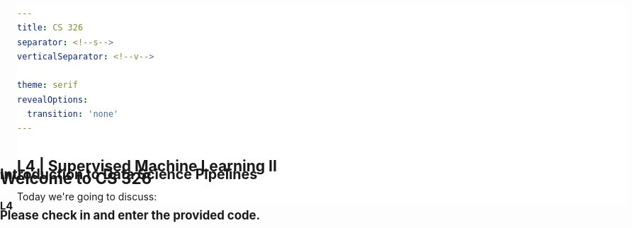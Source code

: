 ```yaml
---
title: CS 326
separator: <!--s-->
verticalSeparator: <!--v-->

theme: serif
revealOptions:
  transition: 'none'
---
```


<div class = "col-wrapper">
  <div class="c1 col-centered">
  <div style="font-size: 0.7em; left: 0; width: 60%; position: absolute;">

  # Introduction to Data Science Pipelines
  ## L4

  </div>
  </div>
  <div class="c2 col-centered" style = "bottom: 0; right: 0; width: 100%;">

  <iframe src="https://lottie.host/embed/216f7dd1-8085-4fd6-8511-8538a27cfb4a/PghzHsvgN5.lottie" height = "100%" width = "100%"></iframe>
  </div>
</div>



<div class = "col-wrapper">
  <div class="c1 col-centered">
  <div style="font-size: 0.8em; left: 0; width: 50%; position: absolute;">

  # Welcome to CS 326
  ## Please check in and enter the provided code.

  </div>
  </div>
  <div class="c2" style="width: 50%; height: auto;">
  <iframe src="https://drc-cs-9a3f6.firebaseapp.com/?label=Enter Code" width="100%" height="100%" style="border-radius: 10px;"></iframe>
  </div>
</div>




## L4 | Supervised Machine Learning II

Today we're going to discuss: 

